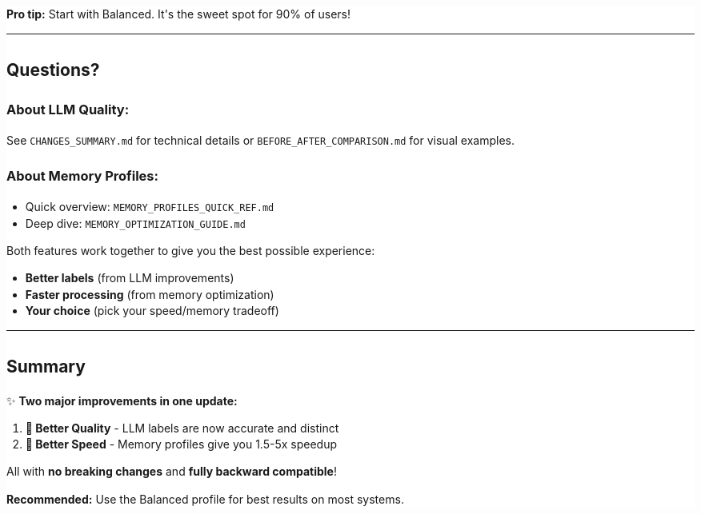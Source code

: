 **Pro tip:** Start with Balanced. It's the sweet spot for 90% of users!

---

## Questions?

### About LLM Quality:
See `CHANGES_SUMMARY.md` for technical details or `BEFORE_AFTER_COMPARISON.md` for visual examples.

### About Memory Profiles:
- Quick overview: `MEMORY_PROFILES_QUICK_REF.md`
- Deep dive: `MEMORY_OPTIMIZATION_GUIDE.md`

Both features work together to give you the best possible experience:
- **Better labels** (from LLM improvements)
- **Faster processing** (from memory optimization)
- **Your choice** (pick your speed/memory tradeoff)

---

## Summary

✨ **Two major improvements in one update:**

1. **🎯 Better Quality** - LLM labels are now accurate and distinct
2. **🚀 Better Speed** - Memory profiles give you 1.5-5x speedup

All with **no breaking changes** and **fully backward compatible**!

**Recommended:** Use the Balanced profile for best results on most systems.
